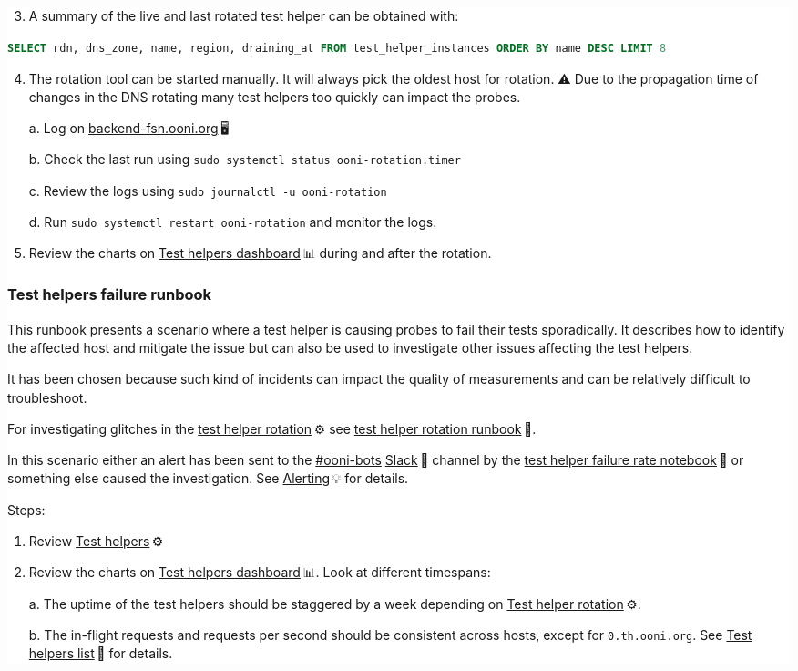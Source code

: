 3.  A summary of the live and last rotated test helper can be obtained
    with:

```sql
SELECT rdn, dns_zone, name, region, draining_at FROM test_helper_instances ORDER BY name DESC LIMIT 8
```

4.  The rotation tool can be started manually. It will always pick the
    oldest host for rotation. ⚠️ Due to the propagation time of changes
    in the DNS rotating many test helpers too quickly can impact the
    probes.

    a.  Log on [backend-fsn.ooni.org](#backend-fsn.ooni.org)&thinsp;🖥

    b.  Check the last run using
        `sudo systemctl status ooni-rotation.timer`

    c.  Review the logs using `sudo journalctl -u ooni-rotation`

    d.  Run `sudo systemctl restart ooni-rotation` and monitor the logs.

5.  Review the charts on [Test helpers dashboard](#test-helpers-dashboard)&thinsp;📊
    during and after the rotation.


### Test helpers failure runbook
This runbook presents a scenario where a test helper is causing probes
to fail their tests sporadically. It describes how to identify the
affected host and mitigate the issue but can also be used to investigate
other issues affecting the test helpers.

It has been chosen because such kind of incidents can impact the quality
of measurements and can be relatively difficult to troubleshoot.

For investigating glitches in the
[test helper rotation](#test-helper-rotation)&thinsp;⚙ see
[test helper rotation runbook](#test-helper-rotation-runbook)&thinsp;📒.

In this scenario either an alert has been sent to the
[#ooni-bots](#topic:oonibots) [Slack](#slack)&thinsp;🔧 channel by
the [test helper failure rate notebook](#test-helper-failure-rate-notebook)&thinsp;📔 or something
else caused the investigation.
See [Alerting](#alerting)&thinsp;💡 for details.

Steps:

1.  Review [Test helpers](#test-helpers)&thinsp;⚙

2.  Review the charts on [Test helpers dashboard](#test-helpers-dashboard)&thinsp;📊.
    Look at different timespans:

    a.  The uptime of the test helpers should be staggered by a week
        depending on [Test helper rotation](#test-helper-rotation)&thinsp;⚙.

    b.  The in-flight requests and requests per second should be
        consistent across hosts, except for `0.th.ooni.org`. See
        [Test helpers list](#test-helpers-list)&thinsp;🐝 for details.
